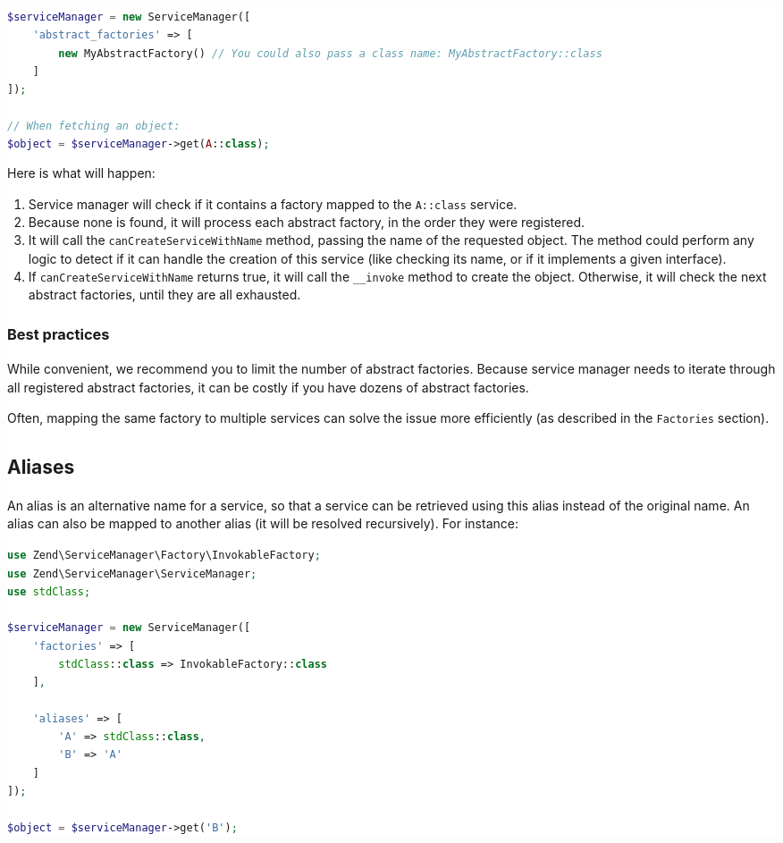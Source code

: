 ```php
$serviceManager = new ServiceManager([
    'abstract_factories' => [
        new MyAbstractFactory() // You could also pass a class name: MyAbstractFactory::class
    ]
]);

// When fetching an object:
$object = $serviceManager->get(A::class);
```

Here is what will happen:

1. Service manager will check if it contains a factory mapped to the `A::class` service.
2. Because none is found, it will process each abstract factory, in the order they were registered.
3. It will call the `canCreateServiceWithName` method, passing the name of the requested object. The method could perform
any logic to detect if it can handle the creation of this service (like checking its name, or if it implements a given interface).
4. If `canCreateServiceWithName` returns true, it will call the `__invoke` method to create the object. Otherwise, it will check
the next abstract factories, until they are all exhausted.

### Best practices

While convenient, we recommend you to limit the number of abstract factories. Because service manager needs to iterate through
all registered abstract factories, it can be costly if you have dozens of abstract factories.

Often, mapping the same factory to multiple services can solve the issue more efficiently (as described in the `Factories` section).

## Aliases

An alias is an alternative name for a service, so that a service can be retrieved using this alias instead of the original name. An
alias can also be mapped to another alias (it will be resolved recursively). For instance:

```php
use Zend\ServiceManager\Factory\InvokableFactory;
use Zend\ServiceManager\ServiceManager;
use stdClass;

$serviceManager = new ServiceManager([
    'factories' => [
        stdClass::class => InvokableFactory::class
    ],
    
    'aliases' => [
        'A' => stdClass::class,
        'B' => 'A'
    ]
]);

$object = $serviceManager->get('B');
```

